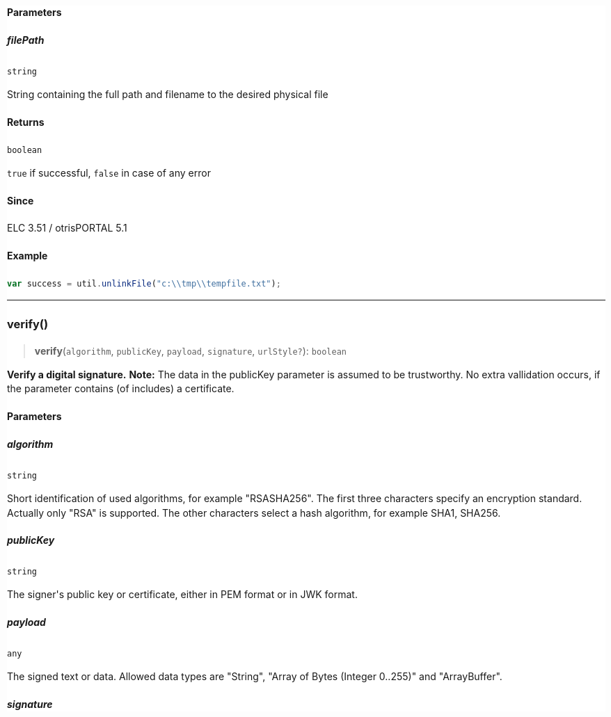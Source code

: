 #### Parameters

##### filePath

`string`

String containing the full path and filename to the desired physical file

#### Returns

`boolean`

`true` if successful, `false` in case of any error

#### Since

ELC 3.51 / otrisPORTAL 5.1

#### Example

```ts
var success = util.unlinkFile("c:\\tmp\\tempfile.txt");
```

***

### verify()

> **verify**(`algorithm`, `publicKey`, `payload`, `signature`, `urlStyle?`): `boolean`

**Verify a digital signature.**
**Note:** The data in the publicKey parameter is assumed to be trustworthy.
No extra vallidation occurs, if the parameter contains (of includes) a certificate.

#### Parameters

##### algorithm

`string`

Short identification of used algorithms, for example "RSASHA256". The first three characters specify an encryption standard. 
Actually only "RSA" is supported. The other characters select a hash algorithm, for example SHA1, SHA256.

##### publicKey

`string`

The signer's public key or certificate, either in PEM format or in JWK format.

##### payload

`any`

The signed text or data. Allowed data types are "String", "Array of Bytes (Integer 0..255)" and "ArrayBuffer".

##### signature
